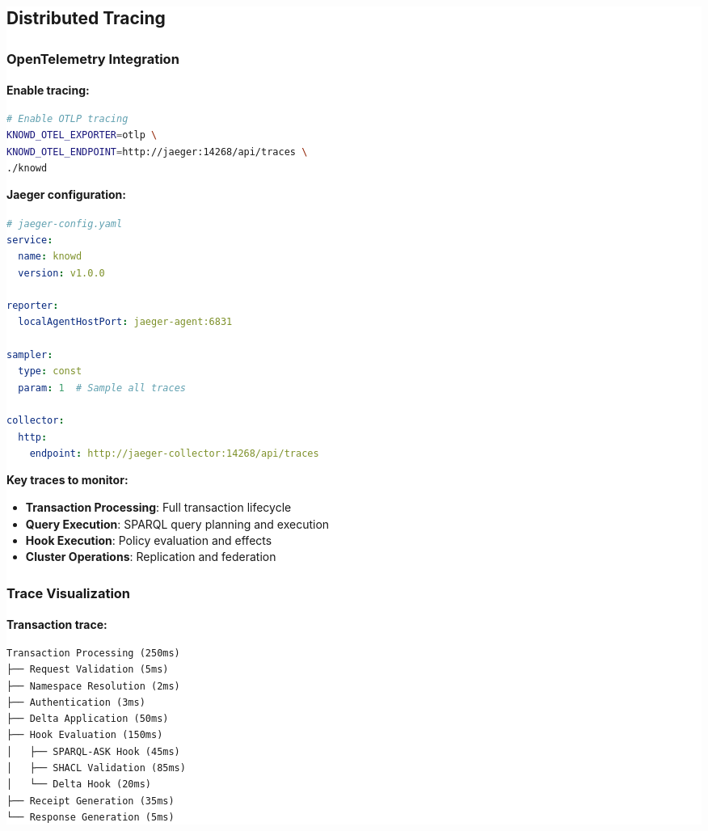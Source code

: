 ## Distributed Tracing

### OpenTelemetry Integration

**Enable tracing:**
```bash
# Enable OTLP tracing
KNOWD_OTEL_EXPORTER=otlp \
KNOWD_OTEL_ENDPOINT=http://jaeger:14268/api/traces \
./knowd
```

**Jaeger configuration:**
```yaml
# jaeger-config.yaml
service:
  name: knowd
  version: v1.0.0

reporter:
  localAgentHostPort: jaeger-agent:6831

sampler:
  type: const
  param: 1  # Sample all traces

collector:
  http:
    endpoint: http://jaeger-collector:14268/api/traces
```

**Key traces to monitor:**
- **Transaction Processing**: Full transaction lifecycle
- **Query Execution**: SPARQL query planning and execution
- **Hook Execution**: Policy evaluation and effects
- **Cluster Operations**: Replication and federation

### Trace Visualization

**Transaction trace:**
```
Transaction Processing (250ms)
├── Request Validation (5ms)
├── Namespace Resolution (2ms)
├── Authentication (3ms)
├── Delta Application (50ms)
├── Hook Evaluation (150ms)
│   ├── SPARQL-ASK Hook (45ms)
│   ├── SHACL Validation (85ms)
│   └── Delta Hook (20ms)
├── Receipt Generation (35ms)
└── Response Generation (5ms)
```
